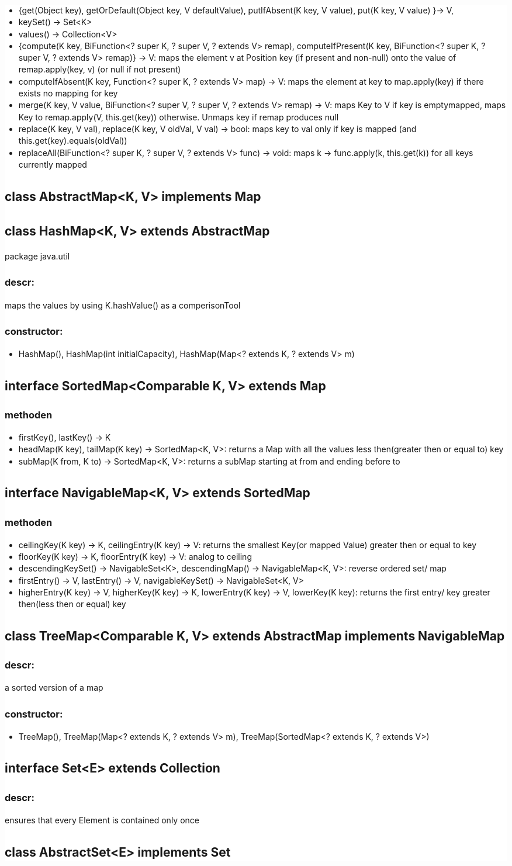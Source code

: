 - {get(Object key), getOrDefault(Object key, V defaultValue), putIfAbsent(K key, V value), put(K key, V value) }-> V, 
- keySet() -> Set\<K\>
- values() -> Collection\<V\>
- {compute(K key, BiFunction\<? super K, ? super V, ? extends V\> remap), computeIfPresent(K key, BiFunction\<? super K, ? super V, ? extends V\> remap)} -> V: maps the element v at Position key (if present and non-null) onto the value of remap.apply(key, v) (or null if not present)
- computeIfAbsent(K key, Function\<? super K, ? extends V\> map) -> V: maps the element at key to map.apply(key) if there exists no mapping for key
- merge(K key, V value, BiFunction\<? super V, ? super V, ? extends V\> remap) -> V: maps Key to V if key is emptymapped, maps Key to remap.apply(V, this.get(key)) otherwise. Unmaps key if remap produces null
- replace(K key, V val), replace(K key, V oldVal, V val) -> bool: maps key to val only if key is mapped (and this.get(key).equals(oldVal))
- replaceAll(BiFunction\<? super K, ? super V, ? extends V\> func) -> void: maps k -> func.apply(k, this.get(k)) for all keys currently mapped
## class AbstractMap\<K, V\> implements Map
## class HashMap\<K, V\> extends AbstractMap
package java.util
### descr:
maps the values by using K.hashValue() as a comperisonTool
### constructor:
- HashMap(), HashMap(int initialCapacity), HashMap(Map\<? extends K, ? extends V\> m)
## interface SortedMap\<Comparable K, V\> extends Map
### methoden
- firstKey(), lastKey() -> K
- headMap(K key), tailMap(K key) -> SortedMap\<K, V\>: returns a Map with all the values less then(greater then or equal to) key
- subMap(K from, K to) -> SortedMap\<K, V\>: returns a subMap starting at from and ending before to
## interface NavigableMap\<K, V\> extends SortedMap
### methoden
- ceilingKey(K key) -> K, ceilingEntry(K key) -> V: returns the smallest Key(or mapped Value) greater then or equal to key
- floorKey(K key) -> K, floorEntry(K key) -> V: analog to ceiling
- descendingKeySet() -> NavigableSet\<K\>, descendingMap() -> NavigableMap\<K, V\>: reverse ordered set/ map
- firstEntry() -> V, lastEntry() -> V, navigableKeySet() -> NavigableSet\<K, V\>
- higherEntry(K key) -> V, higherKey(K key) -> K, lowerEntry(K key) -> V, lowerKey(K key): returns the first entry/ key greater then(less then or equal) key
## class TreeMap\<Comparable K, V\> extends AbstractMap implements NavigableMap
### descr:
a sorted version of a map
### constructor:
- TreeMap(), TreeMap(Map\<? extends K, ? extends V\> m), TreeMap(SortedMap\<? extends K, ? extends V\>)
## interface Set\<E\> extends Collection
### descr:
ensures that every Element is contained only once
## class AbstractSet\<E\> implements Set